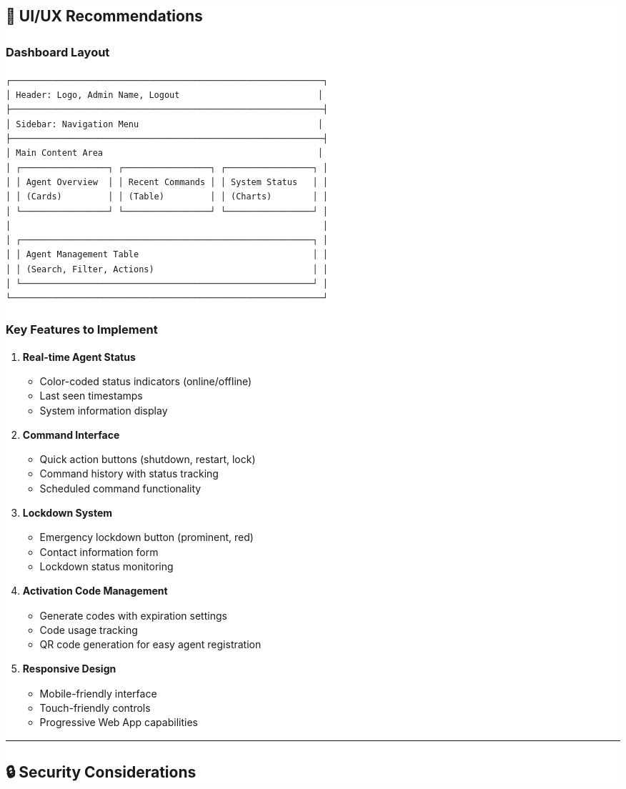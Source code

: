 
## 🎨 **UI/UX Recommendations**

### **Dashboard Layout**
```
┌─────────────────────────────────────────────────────────────┐
│ Header: Logo, Admin Name, Logout                           │
├─────────────────────────────────────────────────────────────┤
│ Sidebar: Navigation Menu                                   │
├─────────────────────────────────────────────────────────────┤
│ Main Content Area                                          │
│ ┌─────────────────┐ ┌─────────────────┐ ┌─────────────────┐ │
│ │ Agent Overview  │ │ Recent Commands │ │ System Status   │ │
│ │ (Cards)         │ │ (Table)         │ │ (Charts)        │ │
│ └─────────────────┘ └─────────────────┘ └─────────────────┘ │
│                                                             │
│ ┌─────────────────────────────────────────────────────────┐ │
│ │ Agent Management Table                                  │ │
│ │ (Search, Filter, Actions)                               │ │
│ └─────────────────────────────────────────────────────────┘ │
└─────────────────────────────────────────────────────────────┘
```

### **Key Features to Implement**

1. **Real-time Agent Status**
   - Color-coded status indicators (online/offline)
   - Last seen timestamps
   - System information display

2. **Command Interface**
   - Quick action buttons (shutdown, restart, lock)
   - Command history with status tracking
   - Scheduled command functionality

3. **Lockdown System**
   - Emergency lockdown button (prominent, red)
   - Contact information form
   - Lockdown status monitoring

4. **Activation Code Management**
   - Generate codes with expiration settings
   - Code usage tracking
   - QR code generation for easy agent registration

5. **Responsive Design**
   - Mobile-friendly interface
   - Touch-friendly controls
   - Progressive Web App capabilities

---

## 🔒 **Security Considerations**
